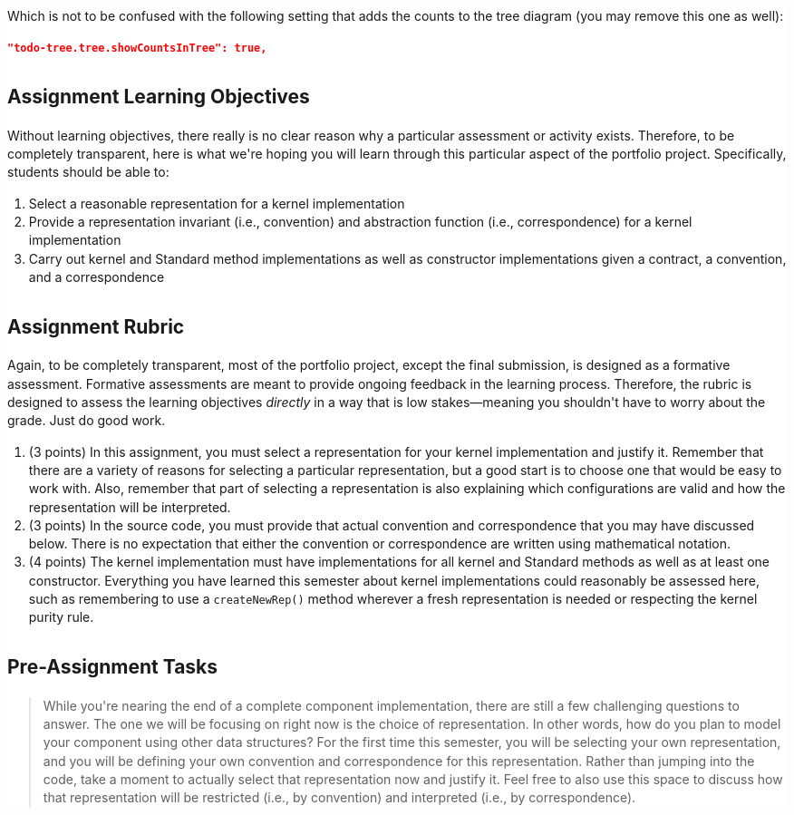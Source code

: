 Which is not to be confused with the following setting that adds the counts
to the tree diagram (you may remove this one as well):

```json
"todo-tree.tree.showCountsInTree": true,
```

## Assignment Learning Objectives

Without learning objectives, there really is no clear reason why a particular
assessment or activity exists. Therefore, to be completely transparent, here is
what we're hoping you will learn through this particular aspect of the portfolio
project. Specifically, students should be able to:

1. Select a reasonable representation for a kernel implementation
2. Provide a representation invariant (i.e., convention) and abstraction
   function (i.e., correspondence) for a kernel implementation
3. Carry out kernel and Standard method implementations as well as constructor
   implementations given a contract, a convention, and a correspondence

## Assignment Rubric

Again, to be completely transparent, most of the portfolio project, except the
final submission, is designed as a formative assessment. Formative assessments
are meant to provide ongoing feedback in the learning process. Therefore,
the rubric is designed to assess the learning objectives *directly* in a way
that is low stakes—meaning you shouldn't have to worry about the grade. Just
do good work.

1. (3 points) In this assignment, you must select a representation for your
   kernel implementation and justify it. Remember that there are a variety of
   reasons for selecting a particular representation, but a good start is to
   choose one that would be easy to work with. Also, remember that part of
   selecting a representation is also explaining which configurations are valid
   and how the representation will be interpreted.
2. (3 points) In the source code, you must provide that actual convention and
   correspondence that you may have discussed below. There is no expectation
   that either the convention or correspondence are written using mathematical
   notation.
3. (4 points) The kernel implementation must have implementations for all kernel
   and Standard methods as well as at least one constructor. Everything you have
   learned this semester about kernel implementations could reasonably be
   assessed here, such as remembering to use a `createNewRep()` method wherever
   a fresh representation is needed or respecting the kernel purity rule.

## Pre-Assignment Tasks

> While you're nearing the end of a complete component implementation, there are
> still a few challenging questions to answer. The one we will be focusing on
> right now is the choice of representation. In other words, how do you plan
> to model your component using other data structures? For the first time this
> semester, you will be selecting your own representation, and you will be
> defining your own convention and correspondence for this representation.
> Rather than jumping into the code, take a moment to actually select that
> representation now and justify it. Feel free to also use this space to
> discuss how that representation will be restricted (i.e., by convention)
> and interpreted (i.e., by correspondence).
